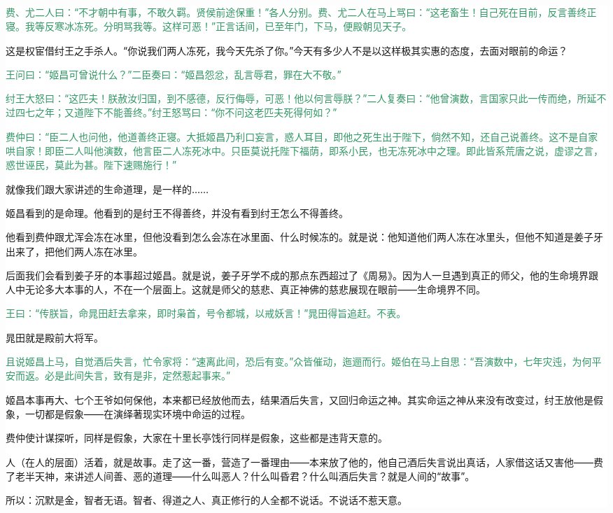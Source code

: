  <p>
  <span style="color: #339966;">
   费、尤二人曰：“不才朝中有事，不敢久羁。贤侯前途保重！”各人分别。费、尤二人在马上骂曰：“这老畜生！自己死在目前，反言善终正寝。我等反寒冰冻死。分明骂我等。这样可恶！”正言话间，已至年门，下马，便殿朝见天子。
  </span>
 </p>
 <p>
  这是权宦借纣王之手杀人。“你说我们两人冻死，我今天先杀了你。”今天有多少人不是以这样极其实惠的态度，去面对眼前的命运？
 </p>
 <p>
  <span style="color: #339966;">
   王问曰：“姬昌可曾说什么？”二臣奏曰：“姬昌怨忿，乱言辱君，罪在大不敬。”
  </span>
 </p>
 <p>
  <span style="color: #339966;">
   纣王大怒曰：“这匹夫！朕赦汝归国，到不感德，反行侮辱，可恶！他以何言辱朕？”二人复奏曰：“他曾演数，言国家只此一传而绝，所延不过四七之年；又道陛下不能善终。”纣王怒骂曰：“你不问这老匹夫死得何如？”
  </span>
 </p>
 <p>
  <span style="color: #339966;">
   费仲曰：“臣二人也问他，他道善终正寝。大抵姬昌乃利口妄言，惑人耳目，即他之死生出于陛下，倘然不知，还自己说善终。这不是自家哄自家！即臣二人叫他演数，他言臣二人冻死冰中。只臣莫说托陛下福荫，即系小民，也无冻死冰中之理。即此皆系荒唐之说，虚谬之言，惑世诬民，莫此为甚。陛下速赐施行！”
  </span>
 </p>
 <p>
  就像我们跟大家讲述的生命道理，是一样的……
 </p>
 <p>
  姬昌看到的是命理。他看到的是纣王不得善终，并没有看到纣王怎么不得善终。
 </p>
 <p>
  他看到费仲跟尤浑会冻在冰里，但他没看到怎么会冻在冰里面、什么时候冻的。就是说：他知道他们两人冻在冰里头，但他不知道是姜子牙出来了，把他们两人冻在冰里。
 </p>
 <p>
  后面我们会看到姜子牙的本事超过姬昌。就是说，姜子牙学不成的那点东西超过了《周易》。因为人一旦遇到真正的师父，他的生命境界跟人中无论多大本事的人，不在一个层面上。这就是师父的慈悲、真正神佛的慈悲展现在眼前——生命境界不同。
 </p>
 <p>
  <span style="color: #339966;">
   王曰：“传朕旨，命晁田赶去拿来，即时枭首，号令都城，以戒妖言！”晁田得旨追赶。不表。
  </span>
 </p>
 <p>
  晁田就是殿前大将军。
 </p>
 <p>
  <span style="color: #339966;">
   且说姬昌上马，自觉酒后失言，忙令家将：“速离此间，恐后有变。”众皆催动，迤逦而行。姬伯在马上自思：“吾演数中，七年灾迍，为何平安而返。必是此间失言，致有是非，定然惹起事来。”
  </span>
 </p>
 <p>
  姬昌本事再大、七个王爷如何保他，本来都已经放他而去，结果酒后失言，又回归命运之神。其实命运之神从来没有改变过，纣王放他是假象，一切都是假象——在演绎著现实环境中命运的过程。
 </p>
 <p>
  费仲使计谋探听，同样是假象，大家在十里长亭饯行同样是假象，这些都是违背天意的。
 </p>
 <p>
  人（在人的层面）活着，就是故事。走了这一番，营造了一番理由——本来放了他的，他自己酒后失言说出真话，人家借这话又害他——费了老半天神，来讲述人间善、恶的道理——什么叫恶人？什么叫昏君？什么叫酒后失言？就是人间的“故事”。
 </p>
 <p>
  所以：沉默是金，智者无语。智者、得道之人、真正修行的人全都不说话。不说话不惹天意。
 </p>